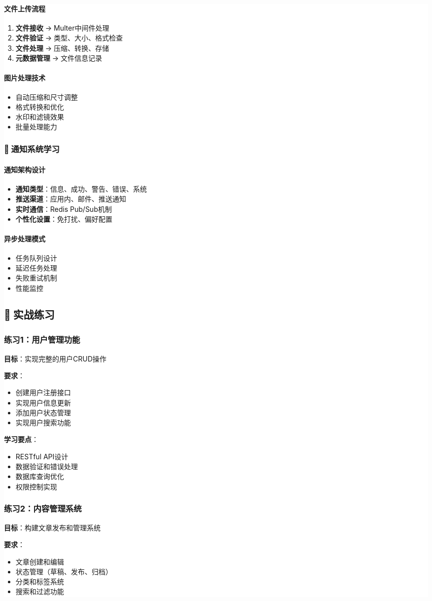 #### 文件上传流程
1. **文件接收** → Multer中间件处理
2. **文件验证** → 类型、大小、格式检查
3. **文件处理** → 压缩、转换、存储
4. **元数据管理** → 文件信息记录

#### 图片处理技术
- 自动压缩和尺寸调整
- 格式转换和优化
- 水印和滤镜效果
- 批量处理能力

### 🔔 通知系统学习

#### 通知架构设计
- **通知类型**：信息、成功、警告、错误、系统
- **推送渠道**：应用内、邮件、推送通知
- **实时通信**：Redis Pub/Sub机制
- **个性化设置**：免打扰、偏好配置

#### 异步处理模式
- 任务队列设计
- 延迟任务处理
- 失败重试机制
- 性能监控

## 🧪 实战练习

### 练习1：用户管理功能
**目标**：实现完整的用户CRUD操作

**要求**：
- 创建用户注册接口
- 实现用户信息更新
- 添加用户状态管理
- 实现用户搜索功能

**学习要点**：
- RESTful API设计
- 数据验证和错误处理
- 数据库查询优化
- 权限控制实现

### 练习2：内容管理系统
**目标**：构建文章发布和管理系统

**要求**：
- 文章创建和编辑
- 状态管理（草稿、发布、归档）
- 分类和标签系统
- 搜索和过滤功能
